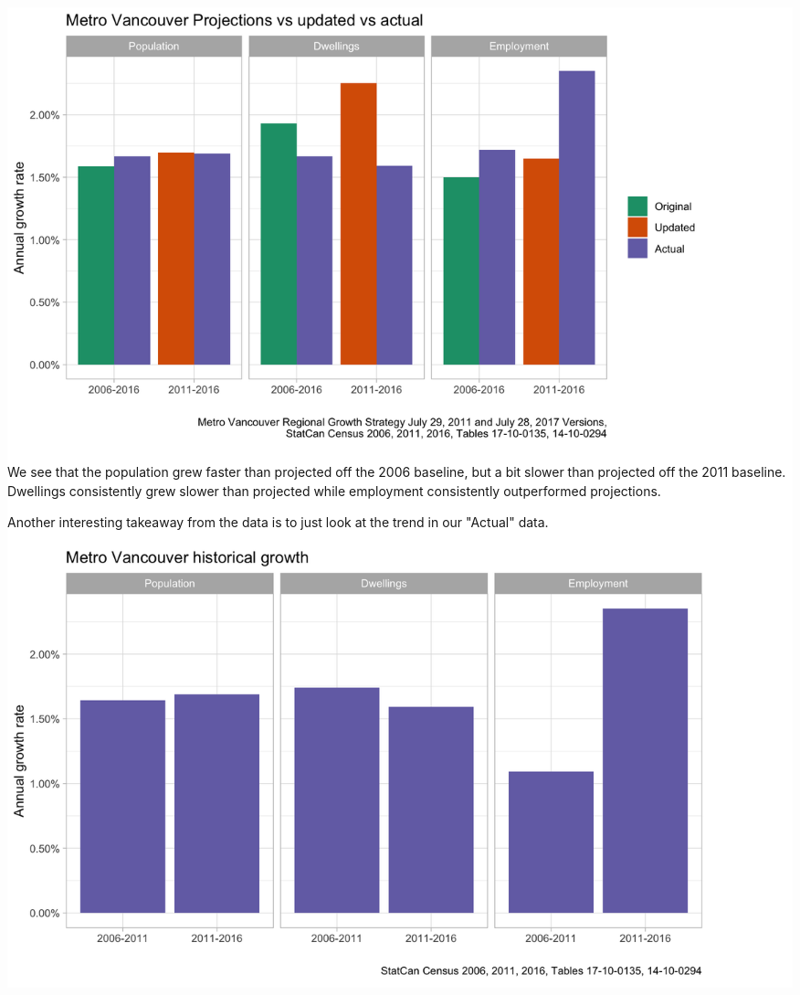 <img src="index_files/figure-html/projections_vs_actual-1.png" width="768" />

We see that the population grew faster than projected off the 2006 baseline, but a bit slower than projected off the 2011 baseline. Dwellings consistently grew slower than projected while employment consistently outperformed projections.

Another interesting takeaway from the data is to just look at the trend in our "Actual" data.

<img src="index_files/figure-html/unnamed-chunk-11-1.png" width="768" />
